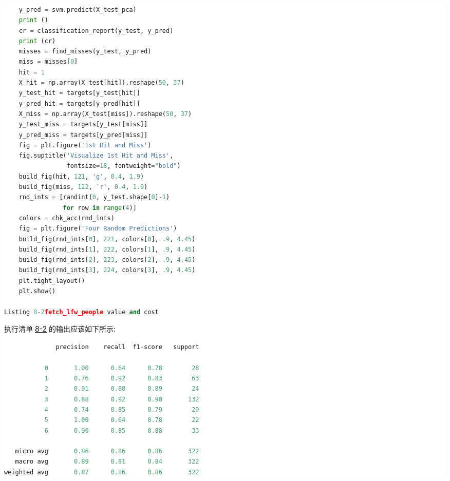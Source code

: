 ```py
    y_pred = svm.predict(X_test_pca)
    print ()
    cr = classification_report(y_test, y_pred)
    print (cr)
    misses = find_misses(y_test, y_pred)
    miss = misses[0]
    hit = 1
    X_hit = np.array(X_test[hit]).reshape(50, 37)
    y_test_hit = targets[y_test[hit]]
    y_pred_hit = targets[y_pred[hit]]
    X_miss = np.array(X_test[miss]).reshape(50, 37)
    y_test_miss = targets[y_test[miss]]
    y_pred_miss = targets[y_pred[miss]]
    fig = plt.figure('1st Hit and Miss')
    fig.suptitle('Visualize 1st Hit and Miss',
                 fontsize=18, fontweight="bold")
    build_fig(hit, 121, 'g', 0.4, 1.9)
    build_fig(miss, 122, 'r', 0.4, 1.9)
    rnd_ints = [randint(0, y_test.shape[0]-1)
                for row in range(4)]
    colors = chk_acc(rnd_ints)
    fig = plt.figure('Four Random Predictions')
    build_fig(rnd_ints[0], 221, colors[0], .9, 4.45)
    build_fig(rnd_ints[1], 222, colors[1], .9, 4.45)
    build_fig(rnd_ints[2], 223, colors[2], .9, 4.45)
    build_fig(rnd_ints[3], 224, colors[3], .9, 4.45)
    plt.tight_layout()
    plt.show()

Listing 8-2fetch_lfw_people value and cost

```

执行清单 [8-2](#PC3) 的输出应该如下所示:

```py
              precision    recall  f1-score   support

           0       1.00      0.64      0.78        28
           1       0.76      0.92      0.83        63
           2       0.91      0.88      0.89        24
           3       0.88      0.92      0.90       132
           4       0.74      0.85      0.79        20
           5       1.00      0.64      0.78        22
           6       0.90      0.85      0.88        33

   micro avg       0.86      0.86      0.86       322
   macro avg       0.89      0.81      0.84       322
weighted avg       0.87      0.86      0.86       322

```
